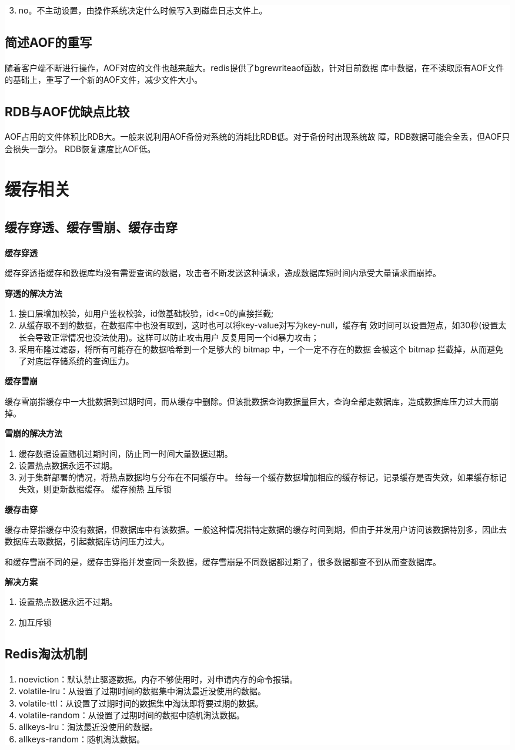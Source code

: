 3. no。不主动设置，由操作系统决定什么时候写入到磁盘日志文件上。
## 简述AOF的重写
随着客户端不断进行操作，AOF对应的文件也越来越大。redis提供了bgrewriteaof函数，针对目前数据
库中数据，在不读取原有AOF文件的基础上，重写了一个新的AOF文件，减少文件大小。
## RDB与AOF优缺点比较
AOF占用的文件体积比RDB大。一般来说利用AOF备份对系统的消耗比RDB低。对于备份时出现系统故
障，RDB数据可能会全丢，但AOF只会损失一部分。
RDB恢复速度比AOF低。

# 缓存相关

## 缓存穿透、缓存雪崩、缓存击穿

**缓存穿透**

缓存穿透指缓存和数据库均没有需要查询的数据，攻击者不断发送这种请求，造成数据库短时间内承受大量请求而崩掉。

**穿透的解决方法**

1. 接口层增加校验，如用户鉴权校验，id做基础校验，id<=0的直接拦截; 
2. 从缓存取不到的数据，在数据库中也没有取到，这时也可以将key-value对写为key-null，缓存有 效时间可以设置短点，如30秒(设置太长会导致正常情况也没法使用)。这样可以防止攻击用户 反复用同一个id暴力攻击；
3. 采用布隆过滤器，将所有可能存在的数据哈希到一个足够大的 bitmap 中，一个一定不存在的数据 会被这个 bitmap 拦截掉，从而避免了对底层存储系统的查询压力。



**缓存雪崩**

缓存雪崩指缓存中一大批数据到过期时间，而从缓存中删除。但该批数据查询数据量巨大，查询全部走数据库，造成数据库压力过大而崩掉。

**雪崩的解决方法**

1. 缓存数据设置随机过期时间，防止同一时间大量数据过期。
2. 设置热点数据永远不过期。
3. 对于集群部署的情况，将热点数据均与分布在不同缓存中。
     给每一个缓存数据增加相应的缓存标记，记录缓存是否失效，如果缓存标记失效，则更新数据缓存。
     缓存预热
     互斥锁

**缓存击穿**

缓存击穿指缓存中没有数据，但数据库中有该数据。一般这种情况指特定数据的缓存时间到期，但由于并发用户访问该数据特别多，因此去数据库去取数据，引起数据库访问压力过大。

和缓存雪崩不同的是，缓存击穿指并发查同一条数据，缓存雪崩是不同数据都过期了，很多数据都查不到从而查数据库。

**解决方案**

1. 设置热点数据永远不过期。

2. 加互斥锁



## Redis淘汰机制
1. noeviction：默认禁止驱逐数据。内存不够使用时，对申请内存的命令报错。
2. volatile-lru：从设置了过期时间的数据集中淘汰最近没使用的数据。
3. volatile-ttl：从设置了过期时间的数据集中淘汰即将要过期的数据。
4. volatile-random：从设置了过期时间的数据中随机淘汰数据。
5. allkeys-lru：淘汰最近没使用的数据。
6. allkeys-random：随机淘汰数据。
